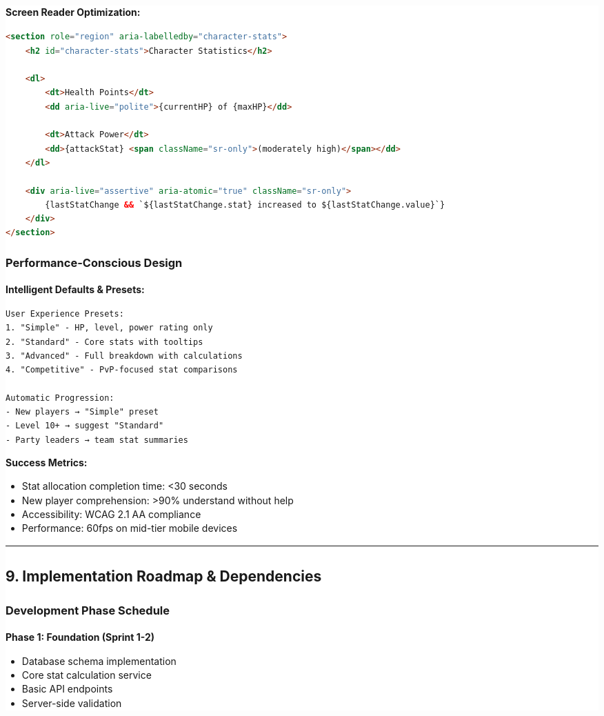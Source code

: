 **Screen Reader Optimization:**
```html
<section role="region" aria-labelledby="character-stats">
    <h2 id="character-stats">Character Statistics</h2>
    
    <dl>
        <dt>Health Points</dt>
        <dd aria-live="polite">{currentHP} of {maxHP}</dd>
        
        <dt>Attack Power</dt>
        <dd>{attackStat} <span className="sr-only">(moderately high)</span></dd>
    </dl>
    
    <div aria-live="assertive" aria-atomic="true" className="sr-only">
        {lastStatChange && `${lastStatChange.stat} increased to ${lastStatChange.value}`}
    </div>
</section>
```

### Performance-Conscious Design

**Intelligent Defaults & Presets:**
```
User Experience Presets:
1. "Simple" - HP, level, power rating only
2. "Standard" - Core stats with tooltips
3. "Advanced" - Full breakdown with calculations
4. "Competitive" - PvP-focused stat comparisons

Automatic Progression:
- New players → "Simple" preset
- Level 10+ → suggest "Standard"  
- Party leaders → team stat summaries
```

**Success Metrics:**
- Stat allocation completion time: <30 seconds
- New player comprehension: >90% understand without help
- Accessibility: WCAG 2.1 AA compliance
- Performance: 60fps on mid-tier mobile devices

---

## 9. Implementation Roadmap & Dependencies

### Development Phase Schedule

**Phase 1: Foundation (Sprint 1-2)**
- Database schema implementation
- Core stat calculation service
- Basic API endpoints
- Server-side validation
